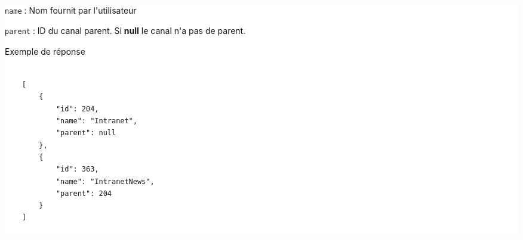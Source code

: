 `name` : Nom fournit par l'utilisateur

`parent` : ID du canal parent. Si **null** le canal n'a pas de parent.

Exemple de réponse

<pre>
  <code>
    [
        {
            "id": 204,
            "name": "Intranet",
            "parent": null
        },
        {
            "id": 363,
            "name": "IntranetNews",
            "parent": 204
        }
    ]
  </code>
</pre>
